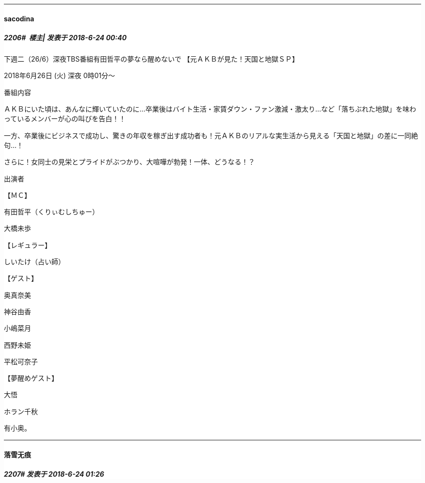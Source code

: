 






-----

####  sacodina  
##### 2206#         楼主| 发表于 2018-6-24 00:40




下週二（26/6）深夜TBS番組有田哲平の夢なら醒めないで 【元ＡＫＢが見た！天国と地獄ＳＰ】

2018年6月26日 (火) 深夜 0時01分〜

番組内容

ＡＫＢにいた頃は、あんなに輝いていたのに…卒業後はバイト生活・家賃ダウン・ファン激減・激太り…など「落ちぶれた地獄」を味わっているメンバーが心の叫びを告白！！

一方、卒業後にビジネスで成功し、驚きの年収を稼ぎ出す成功者も！元ＡＫＢのリアルな実生活から見える「天国と地獄」の差に一同絶句…！

さらに！女同士の見栄とプライドがぶつかり、大喧嘩が勃発！一体、どうなる！？

出演者

【ＭＣ】

有田哲平（くりぃむしちゅー）

大橋未歩

【レギュラー】

しいたけ（占い師）

【ゲスト】

奥真奈美

神谷由香

小嶋菜月

西野未姫

平松可奈子

【夢醒めゲスト】

大悟

ホラン千秋


有小奥。







-----

####  落雪无痕  
##### 2207#       发表于 2018-6-24 01:26
